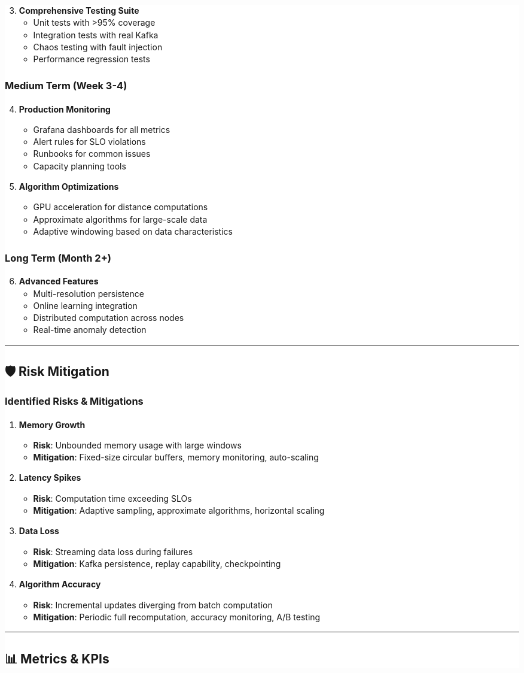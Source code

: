 3. **Comprehensive Testing Suite**
   - Unit tests with >95% coverage
   - Integration tests with real Kafka
   - Chaos testing with fault injection
   - Performance regression tests

### Medium Term (Week 3-4)

4. **Production Monitoring**
   - Grafana dashboards for all metrics
   - Alert rules for SLO violations
   - Runbooks for common issues
   - Capacity planning tools

5. **Algorithm Optimizations**
   - GPU acceleration for distance computations
   - Approximate algorithms for large-scale data
   - Adaptive windowing based on data characteristics

### Long Term (Month 2+)

6. **Advanced Features**
   - Multi-resolution persistence
   - Online learning integration
   - Distributed computation across nodes
   - Real-time anomaly detection

---

## 🛡️ Risk Mitigation

### Identified Risks & Mitigations

1. **Memory Growth**
   - **Risk**: Unbounded memory usage with large windows
   - **Mitigation**: Fixed-size circular buffers, memory monitoring, auto-scaling

2. **Latency Spikes**
   - **Risk**: Computation time exceeding SLOs
   - **Mitigation**: Adaptive sampling, approximate algorithms, horizontal scaling

3. **Data Loss**
   - **Risk**: Streaming data loss during failures
   - **Mitigation**: Kafka persistence, replay capability, checkpointing

4. **Algorithm Accuracy**
   - **Risk**: Incremental updates diverging from batch computation
   - **Mitigation**: Periodic full recomputation, accuracy monitoring, A/B testing

---

## 📊 Metrics & KPIs
